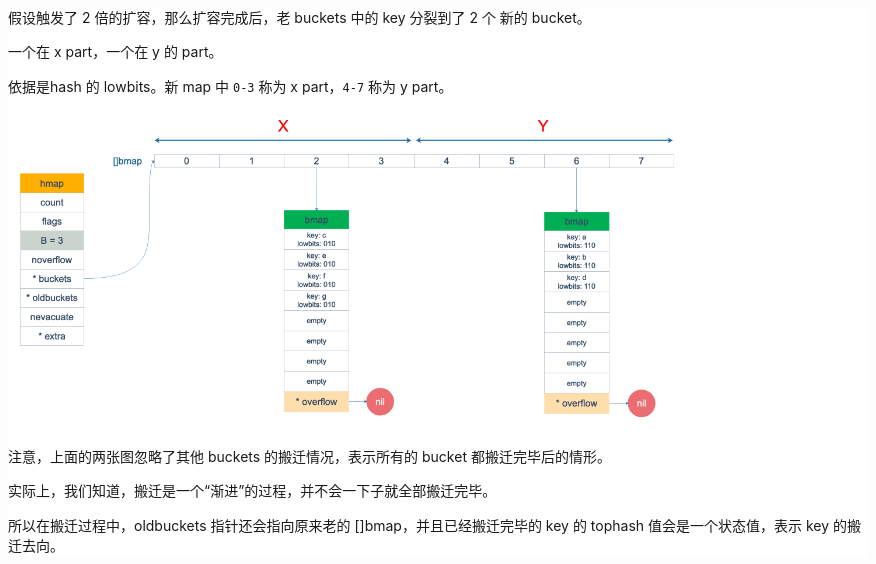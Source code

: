 假设触发了 2 倍的扩容，那么扩容完成后，老 buckets 中的 key 分裂到了 2 个 新的 bucket。

一个在 x part，一个在 y 的 part。

依据是hash 的 lowbits。新 map 中 `0-3` 称为 x part，`4-7` 称为 y part。

![image-20240615182557362](../../../picture/image-20240615182557362.png)

注意，上面的两张图忽略了其他 buckets 的搬迁情况，表示所有的 bucket 都搬迁完毕后的情形。

实际上，我们知道，搬迁是一个“渐进”的过程，并不会一下子就全部搬迁完毕。

所以在搬迁过程中，oldbuckets 指针还会指向原来老的 []bmap，并且已经搬迁完毕的 key 的 tophash 值会是一个状态值，表示 key 的搬迁去向。
